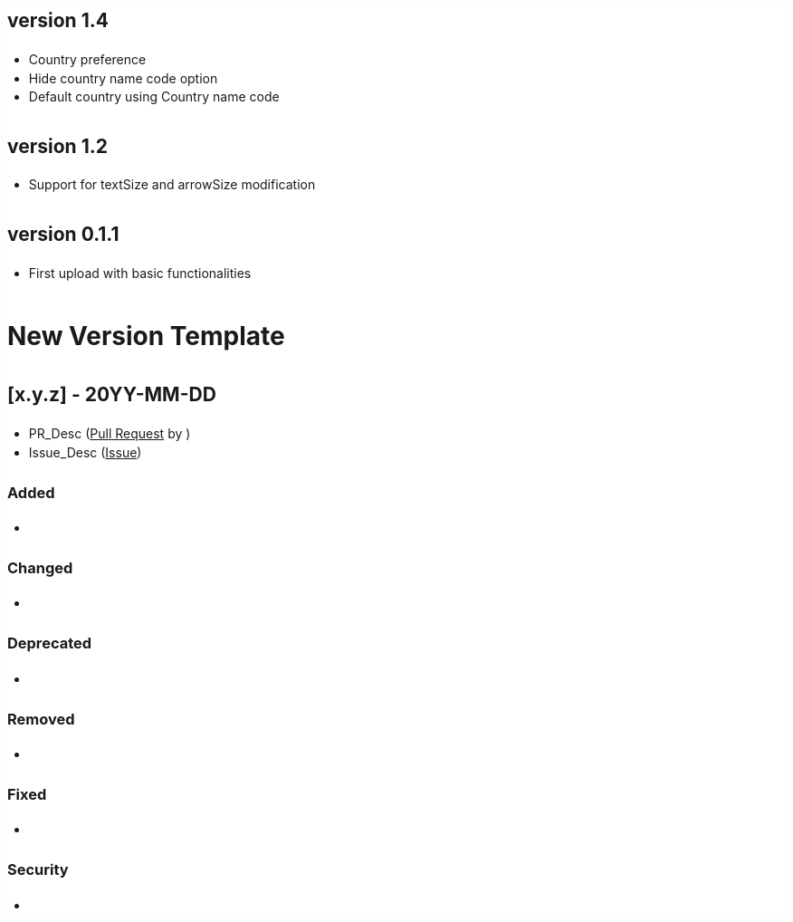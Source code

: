 ## version 1.4
- Country preference
- Hide country name code option
- Default country using Country name code


## version 1.2
   - Support for textSize and arrowSize modification


## version 0.1.1
   - First upload with basic functionalities



# New Version Template

## [x.y.z] - 20YY-MM-DD
- PR_Desc ([Pull Request](https://github.com/hbb20/CountryCodePickerProject/pull/) by []())
- Issue_Desc ([Issue](https://github.com/hbb20/CountryCodePickerProject/issues/))
### Added
-
### Changed
-
### Deprecated
-
### Removed
-
### Fixed
-
### Security
-
